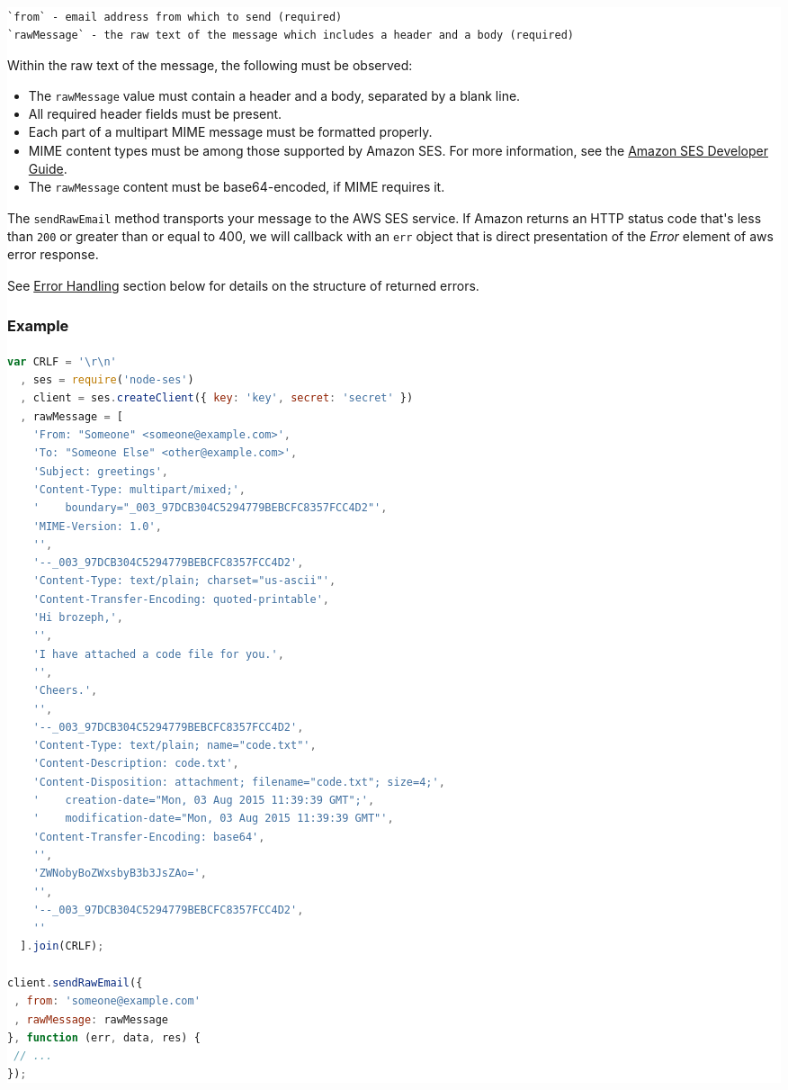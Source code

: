     `from` - email address from which to send (required)
    `rawMessage` - the raw text of the message which includes a header and a body (required)

Within the raw text of the message, the following must be observed:

* The `rawMessage` value must contain a header and a body, separated by a blank line.
* All required header fields must be present.
* Each part of a multipart MIME message must be formatted properly.
* MIME content types must be among those supported by Amazon SES. For more information, see the [Amazon SES Developer Guide](http://docs.aws.amazon.com/ses/latest/DeveloperGuide/mime-types.html).
* The `rawMessage` content must be base64-encoded, if MIME requires it.

The `sendRawEmail` method transports your message to the AWS SES service. If Amazon
returns an HTTP status code that's less than `200` or greater than or equal to
400, we will callback with an `err` object that is direct presentation of the _Error_ element of aws error response.

See [Error Handling](#error-handling) section below for details on the structure of returned errors.

### Example

```js
var CRLF = '\r\n'
  , ses = require('node-ses')
  , client = ses.createClient({ key: 'key', secret: 'secret' })
  , rawMessage = [
    'From: "Someone" <someone@example.com>',
    'To: "Someone Else" <other@example.com>',
    'Subject: greetings',
    'Content-Type: multipart/mixed;',
    '    boundary="_003_97DCB304C5294779BEBCFC8357FCC4D2"',
    'MIME-Version: 1.0',
    '',
    '--_003_97DCB304C5294779BEBCFC8357FCC4D2',
    'Content-Type: text/plain; charset="us-ascii"',
    'Content-Transfer-Encoding: quoted-printable',
    'Hi brozeph,',
    '',
    'I have attached a code file for you.',
    '',
    'Cheers.',
    '',
    '--_003_97DCB304C5294779BEBCFC8357FCC4D2',
    'Content-Type: text/plain; name="code.txt"',
    'Content-Description: code.txt',
    'Content-Disposition: attachment; filename="code.txt"; size=4;',
    '    creation-date="Mon, 03 Aug 2015 11:39:39 GMT";',
    '    modification-date="Mon, 03 Aug 2015 11:39:39 GMT"',
    'Content-Transfer-Encoding: base64',
    '',
    'ZWNobyBoZWxsbyB3b3JsZAo=',
    '',
    '--_003_97DCB304C5294779BEBCFC8357FCC4D2',
    ''
  ].join(CRLF);

client.sendRawEmail({
 , from: 'someone@example.com'
 , rawMessage: rawMessage
}, function (err, data, res) {
 // ...
});
```
